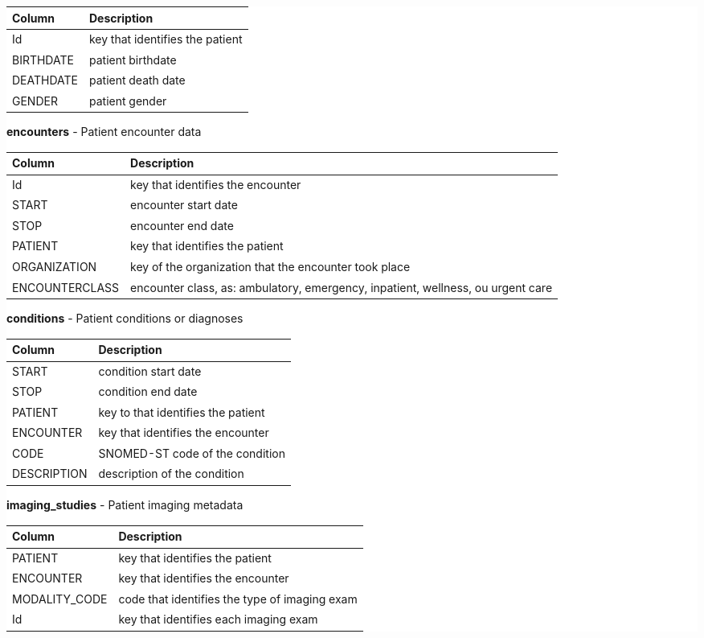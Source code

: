 | Column    | Description                                                                    |
| :---      | :---                                                                           |
| Id        | key that identifies the patient                                                |
| BIRTHDATE | patient birthdate                                                              |
| DEATHDATE | patient death date                                                             |
| GENDER    | patient gender                                                                 |


 
**encounters** - Patient encounter data

| Column          | Description                                                                               |
| :---            | :---                                                                                      |
| Id              | key that identifies the encounter                                                         |
| START           | encounter start date                                                                      |
| STOP            | encounter end date                                                                        |
| PATIENT         | key that identifies the patient                                                           |
| ORGANIZATION    | key of the organization that the encounter took place                                     |
| ENCOUNTERCLASS  | encounter class, as: ambulatory, emergency, inpatient, wellness, ou urgent care            |

 

**conditions** - Patient conditions or diagnoses

| Column          | Description                                                                               |
| :---            | :---                                                                                      |
| START           | condition start date                                                                      |
| STOP            | condition end date                                                                        |
| PATIENT         | key to that identifies the patient                                                        |
| ENCOUNTER       | key that identifies the encounter                                                         |
| CODE            | SNOMED-ST code of the condition                                                           |
| DESCRIPTION     | description of the condition                                                              |

 

**imaging_studies** - Patient imaging metadata

| Column          | Description                                                                               |
| :---            | :---                                                                                      |
| PATIENT         | key that identifies the patient                                                           |
| ENCOUNTER       | key that identifies the encounter                                                         |
| MODALITY_CODE   | code that identifies the type of imaging exam                                             |
| Id              | key that identifies each imaging exam                                                     |
